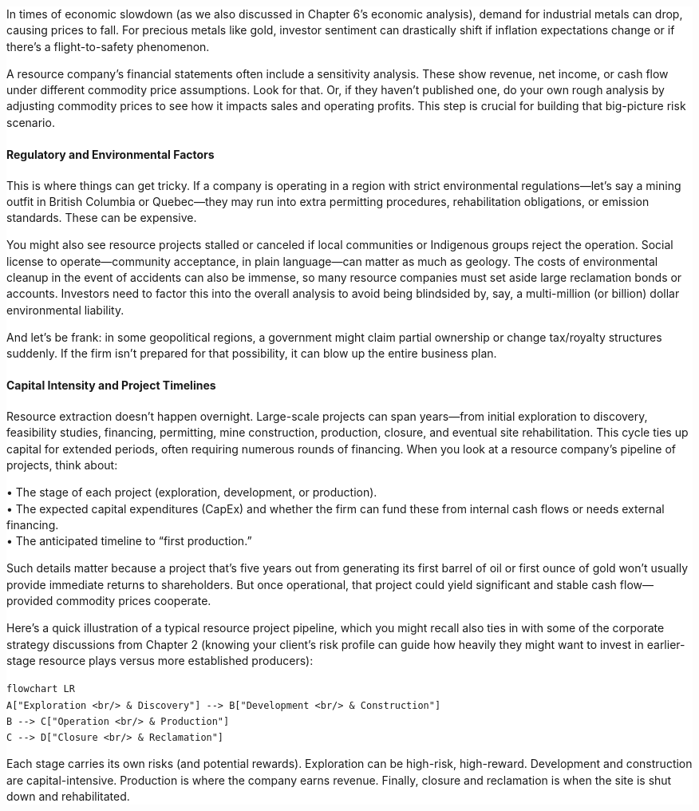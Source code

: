 In times of economic slowdown (as we also discussed in Chapter 6’s economic analysis), demand for industrial metals can drop, causing prices to fall. For precious metals like gold, investor sentiment can drastically shift if inflation expectations change or if there’s a flight-to-safety phenomenon.

A resource company’s financial statements often include a sensitivity analysis. These show revenue, net income, or cash flow under different commodity price assumptions. Look for that. Or, if they haven’t published one, do your own rough analysis by adjusting commodity prices to see how it impacts sales and operating profits. This step is crucial for building that big-picture risk scenario.

#### Regulatory and Environmental Factors

This is where things can get tricky. If a company is operating in a region with strict environmental regulations—let’s say a mining outfit in British Columbia or Quebec—they may run into extra permitting procedures, rehabilitation obligations, or emission standards. These can be expensive.

You might also see resource projects stalled or canceled if local communities or Indigenous groups reject the operation. Social license to operate—community acceptance, in plain language—can matter as much as geology. The costs of environmental cleanup in the event of accidents can also be immense, so many resource companies must set aside large reclamation bonds or accounts. Investors need to factor this into the overall analysis to avoid being blindsided by, say, a multi-million (or billion) dollar environmental liability.

And let’s be frank: in some geopolitical regions, a government might claim partial ownership or change tax/royalty structures suddenly. If the firm isn’t prepared for that possibility, it can blow up the entire business plan.

#### Capital Intensity and Project Timelines

Resource extraction doesn’t happen overnight. Large-scale projects can span years—from initial exploration to discovery, feasibility studies, financing, permitting, mine construction, production, closure, and eventual site rehabilitation. This cycle ties up capital for extended periods, often requiring numerous rounds of financing. When you look at a resource company’s pipeline of projects, think about:

• The stage of each project (exploration, development, or production).  
• The expected capital expenditures (CapEx) and whether the firm can fund these from internal cash flows or needs external financing.  
• The anticipated timeline to “first production.”  

Such details matter because a project that’s five years out from generating its first barrel of oil or first ounce of gold won’t usually provide immediate returns to shareholders. But once operational, that project could yield significant and stable cash flow—provided commodity prices cooperate.

Here’s a quick illustration of a typical resource project pipeline, which you might recall also ties in with some of the corporate strategy discussions from Chapter 2 (knowing your client’s risk profile can guide how heavily they might want to invest in earlier-stage resource plays versus more established producers):

```mermaid
flowchart LR
A["Exploration <br/> & Discovery"] --> B["Development <br/> & Construction"]
B --> C["Operation <br/> & Production"]
C --> D["Closure <br/> & Reclamation"]
```

Each stage carries its own risks (and potential rewards). Exploration can be high-risk, high-reward. Development and construction are capital-intensive. Production is where the company earns revenue. Finally, closure and reclamation is when the site is shut down and rehabilitated.
